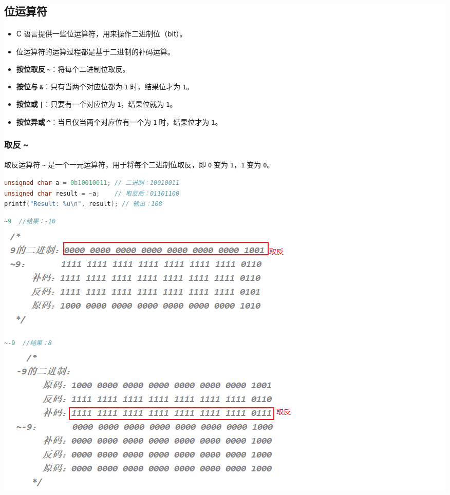 ## 位运算符

- C 语言提供一些位运算符，用来操作二进制位（bit）。

- 位运算符的运算过程都是基于二进制的补码运算。



- **按位取反 `~`**：将每个二进制位取反。
- **按位与 `&`**：只有当两个对应位都为 `1` 时，结果位才为 `1`。
- **按位或 `|`**：只要有一个对应位为 `1`，结果位就为 `1`。
- **按位异或 `^`**：当且仅当两个对应位有一个为 `1` 时，结果位才为 `1`。

### 取反 ~

取反运算符 `~` 是一个一元运算符，用于将每个二进制位取反，即 `0` 变为 `1`，`1` 变为 `0`。

```c
unsigned char a = 0b10010011; // 二进制：10010011
unsigned char result = ~a;    // 取反后：01101100
printf("Result: %u\n", result); // 输出：108
```

```c
~9  //结果：-10
```

![image-20240627103724438](./assets/image-20240627103724438.png)

```c
~-9  //结果：8
```

![image-20240627103746981](./assets/image-20240627103746981.png)
